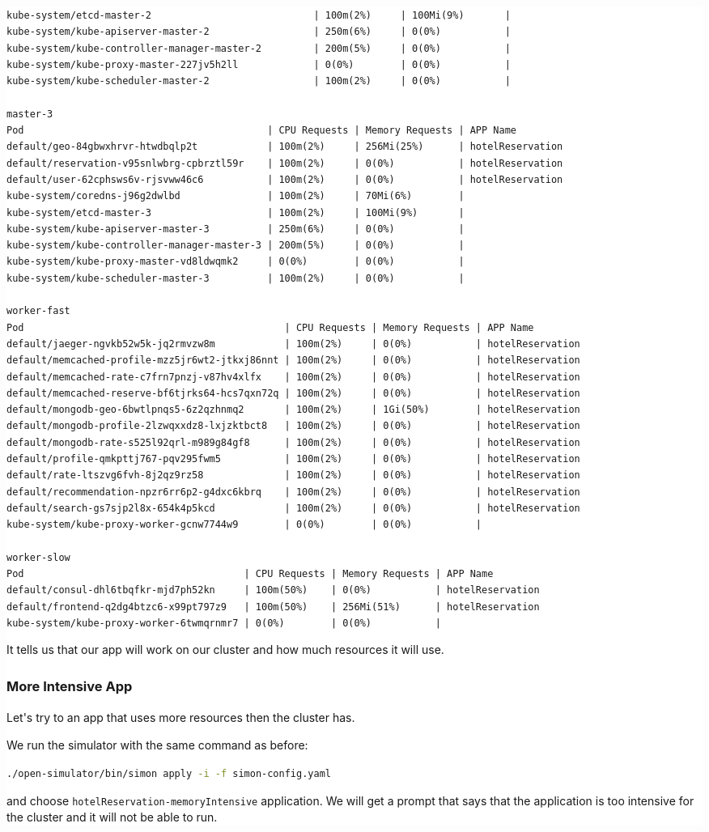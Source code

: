 ```
kube-system/etcd-master-2                            | 100m(2%)     | 100Mi(9%)       |                 
kube-system/kube-apiserver-master-2                  | 250m(6%)     | 0(0%)           |                 
kube-system/kube-controller-manager-master-2         | 200m(5%)     | 0(0%)           |                 
kube-system/kube-proxy-master-227jv5h2ll             | 0(0%)        | 0(0%)           |                 
kube-system/kube-scheduler-master-2                  | 100m(2%)     | 0(0%)           |                 

master-3
Pod                                          | CPU Requests | Memory Requests | APP Name        
default/geo-84gbwxhrvr-htwdbqlp2t            | 100m(2%)     | 256Mi(25%)      | hotelReservation
default/reservation-v95snlwbrg-cpbrztl59r    | 100m(2%)     | 0(0%)           | hotelReservation
default/user-62cphsws6v-rjsvww46c6           | 100m(2%)     | 0(0%)           | hotelReservation
kube-system/coredns-j96g2dwlbd               | 100m(2%)     | 70Mi(6%)        |                 
kube-system/etcd-master-3                    | 100m(2%)     | 100Mi(9%)       |                 
kube-system/kube-apiserver-master-3          | 250m(6%)     | 0(0%)           |                 
kube-system/kube-controller-manager-master-3 | 200m(5%)     | 0(0%)           |                 
kube-system/kube-proxy-master-vd8ldwqmk2     | 0(0%)        | 0(0%)           |                 
kube-system/kube-scheduler-master-3          | 100m(2%)     | 0(0%)           |                 

worker-fast
Pod                                             | CPU Requests | Memory Requests | APP Name        
default/jaeger-ngvkb52w5k-jq2rmvzw8m            | 100m(2%)     | 0(0%)           | hotelReservation
default/memcached-profile-mzz5jr6wt2-jtkxj86nnt | 100m(2%)     | 0(0%)           | hotelReservation
default/memcached-rate-c7frn7pnzj-v87hv4xlfx    | 100m(2%)     | 0(0%)           | hotelReservation
default/memcached-reserve-bf6tjrks64-hcs7qxn72q | 100m(2%)     | 0(0%)           | hotelReservation
default/mongodb-geo-6bwtlpnqs5-6z2qzhnmq2       | 100m(2%)     | 1Gi(50%)        | hotelReservation
default/mongodb-profile-2lzwqxxdz8-lxjzktbct8   | 100m(2%)     | 0(0%)           | hotelReservation
default/mongodb-rate-s525l92qrl-m989g84gf8      | 100m(2%)     | 0(0%)           | hotelReservation
default/profile-qmkpttj767-pqv295fwm5           | 100m(2%)     | 0(0%)           | hotelReservation
default/rate-ltszvg6fvh-8j2qz9rz58              | 100m(2%)     | 0(0%)           | hotelReservation
default/recommendation-npzr6rr6p2-g4dxc6kbrq    | 100m(2%)     | 0(0%)           | hotelReservation
default/search-gs7sjp2l8x-654k4p5kcd            | 100m(2%)     | 0(0%)           | hotelReservation
kube-system/kube-proxy-worker-gcnw7744w9        | 0(0%)        | 0(0%)           |                 

worker-slow
Pod                                      | CPU Requests | Memory Requests | APP Name        
default/consul-dhl6tbqfkr-mjd7ph52kn     | 100m(50%)    | 0(0%)           | hotelReservation
default/frontend-q2dg4btzc6-x99pt797z9   | 100m(50%)    | 256Mi(51%)      | hotelReservation
kube-system/kube-proxy-worker-6twmqrnmr7 | 0(0%)        | 0(0%)           |        
```
It tells us that our app will work on our cluster and how much resources it will use.

### More Intensive App
Let's try to an app that uses more resources then the cluster has.

We run the simulator with the same command as before:
```bash
./open-simulator/bin/simon apply -i -f simon-config.yaml
```
and choose `hotelReservation-memoryIntensive` application.
We will get a prompt that says that the application is too intensive for the cluster and it will not be able to run.

